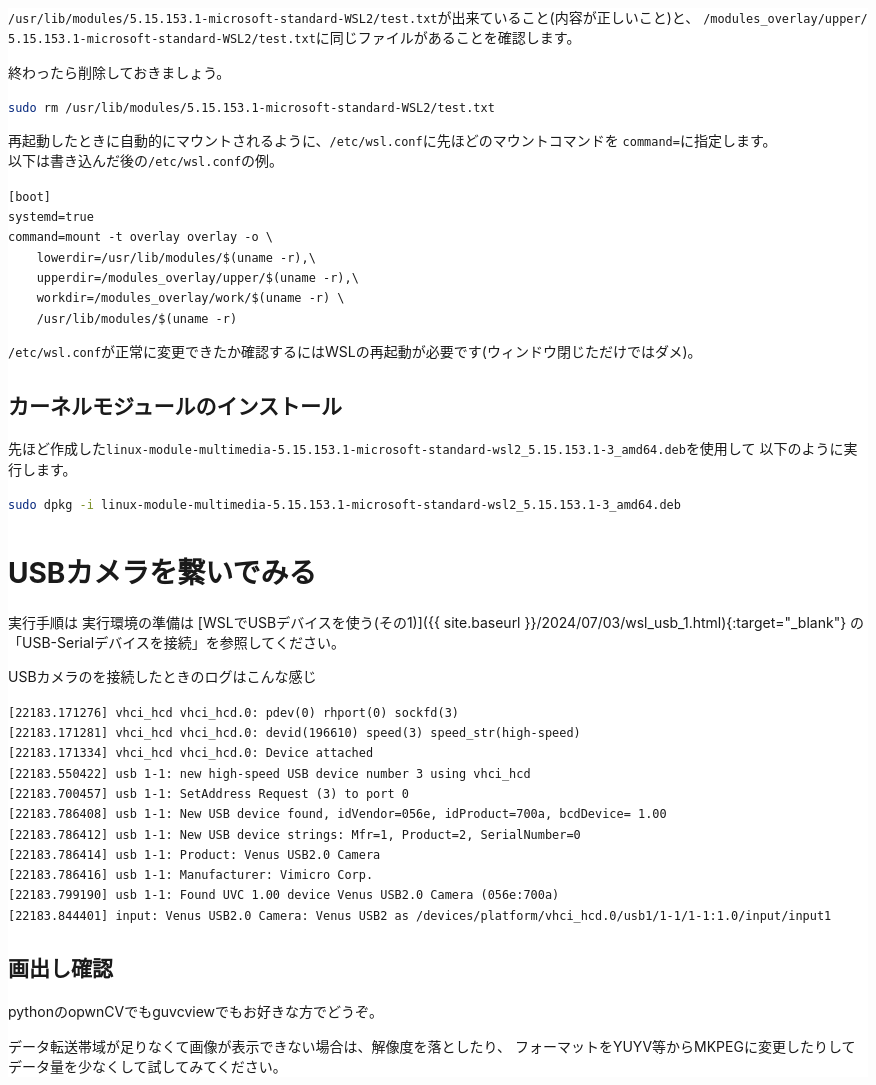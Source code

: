 ``/usr/lib/modules/5.15.153.1-microsoft-standard-WSL2/test.txt``が出来ていること(内容が正しいこと)と、
``/modules_overlay/upper/5.15.153.1-microsoft-standard-WSL2/test.txt``に同じファイルがあることを確認します。  

終わったら削除しておきましょう。  
```bash
sudo rm /usr/lib/modules/5.15.153.1-microsoft-standard-WSL2/test.txt
```

再起動したときに自動的にマウントされるように、``/etc/wsl.conf``に先ほどのマウントコマンドを
``command=``に指定します。  
以下は書き込んだ後の``/etc/wsl.conf``の例。  
```
[boot]
systemd=true
command=mount -t overlay overlay -o \
    lowerdir=/usr/lib/modules/$(uname -r),\
    upperdir=/modules_overlay/upper/$(uname -r),\
    workdir=/modules_overlay/work/$(uname -r) \
    /usr/lib/modules/$(uname -r)
```

``/etc/wsl.conf``が正常に変更できたか確認するにはWSLの再起動が必要です(ウィンドウ閉じただけではダメ)。  

## カーネルモジュールのインストール

先ほど作成した``linux-module-multimedia-5.15.153.1-microsoft-standard-wsl2_5.15.153.1-3_amd64.deb``を使用して
以下のように実行します。

```bash
sudo dpkg -i linux-module-multimedia-5.15.153.1-microsoft-standard-wsl2_5.15.153.1-3_amd64.deb
```


# USBカメラを繋いでみる

実行手順は
実行環境の準備は [WSLでUSBデバイスを使う(その1)]({{ site.baseurl }}/2024/07/03/wsl_usb_1.html){:target="_blank"}
の「USB-Serialデバイスを接続」を参照してください。  

USBカメラのを接続したときのログはこんな感じ
```
[22183.171276] vhci_hcd vhci_hcd.0: pdev(0) rhport(0) sockfd(3)
[22183.171281] vhci_hcd vhci_hcd.0: devid(196610) speed(3) speed_str(high-speed)
[22183.171334] vhci_hcd vhci_hcd.0: Device attached
[22183.550422] usb 1-1: new high-speed USB device number 3 using vhci_hcd
[22183.700457] usb 1-1: SetAddress Request (3) to port 0
[22183.786408] usb 1-1: New USB device found, idVendor=056e, idProduct=700a, bcdDevice= 1.00
[22183.786412] usb 1-1: New USB device strings: Mfr=1, Product=2, SerialNumber=0
[22183.786414] usb 1-1: Product: Venus USB2.0 Camera
[22183.786416] usb 1-1: Manufacturer: Vimicro Corp.
[22183.799190] usb 1-1: Found UVC 1.00 device Venus USB2.0 Camera (056e:700a)
[22183.844401] input: Venus USB2.0 Camera: Venus USB2 as /devices/platform/vhci_hcd.0/usb1/1-1/1-1:1.0/input/input1
```

## 画出し確認

pythonのopwnCVでもguvcviewでもお好きな方でどうぞ。  

データ転送帯域が足りなくて画像が表示できない場合は、解像度を落としたり、
フォーマットをYUYV等からMKPEGに変更したりしてデータ量を少なくして試してみてください。  





